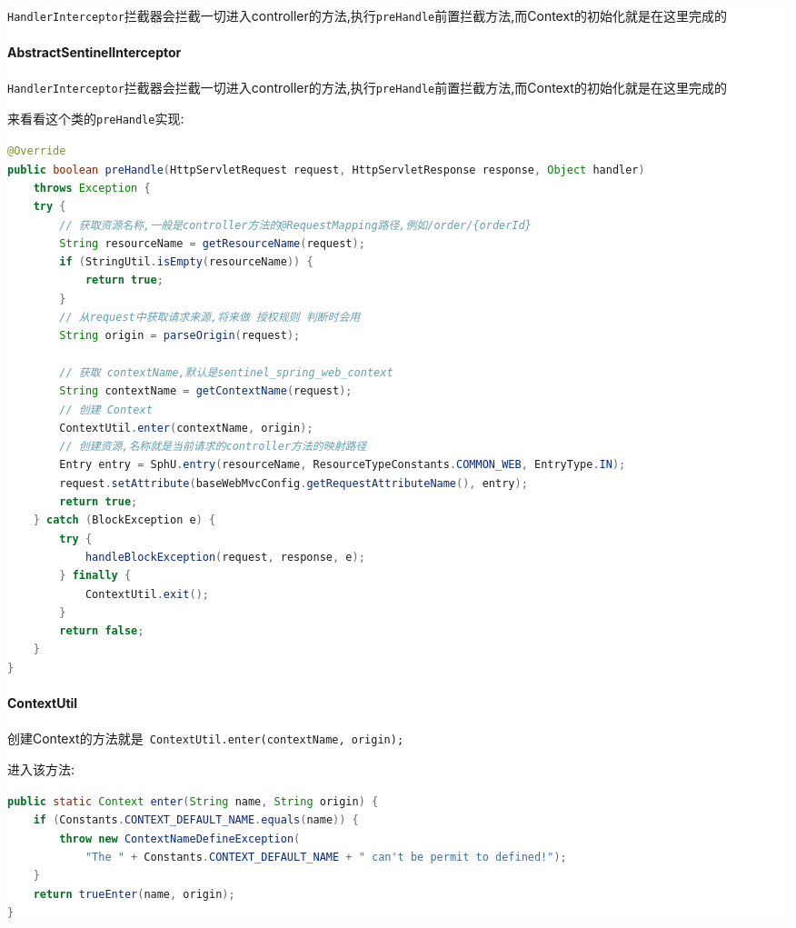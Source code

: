 `HandlerInterceptor`拦截器会拦截一切进入controller的方法,执行`preHandle`前置拦截方法,而Context的初始化就是在这里完成的

#### AbstractSentinelInterceptor

`HandlerInterceptor`拦截器会拦截一切进入controller的方法,执行`preHandle`前置拦截方法,而Context的初始化就是在这里完成的

来看看这个类的`preHandle`实现:

```java
@Override
public boolean preHandle(HttpServletRequest request, HttpServletResponse response, Object handler)
    throws Exception {
    try {
        // 获取资源名称,一般是controller方法的@RequestMapping路径,例如/order/{orderId}
        String resourceName = getResourceName(request);
        if (StringUtil.isEmpty(resourceName)) {
            return true;
        }
        // 从request中获取请求来源,将来做 授权规则 判断时会用
        String origin = parseOrigin(request);
        
        // 获取 contextName,默认是sentinel_spring_web_context
        String contextName = getContextName(request);
        // 创建 Context
        ContextUtil.enter(contextName, origin);
        // 创建资源,名称就是当前请求的controller方法的映射路径
        Entry entry = SphU.entry(resourceName, ResourceTypeConstants.COMMON_WEB, EntryType.IN);
        request.setAttribute(baseWebMvcConfig.getRequestAttributeName(), entry);
        return true;
    } catch (BlockException e) {
        try {
            handleBlockException(request, response, e);
        } finally {
            ContextUtil.exit();
        }
        return false;
    }
}
```

#### ContextUtil

创建Context的方法就是` ContextUtil.enter(contextName, origin);`

进入该方法:

```java
public static Context enter(String name, String origin) {
    if (Constants.CONTEXT_DEFAULT_NAME.equals(name)) {
        throw new ContextNameDefineException(
            "The " + Constants.CONTEXT_DEFAULT_NAME + " can't be permit to defined!");
    }
    return trueEnter(name, origin);
}
```
